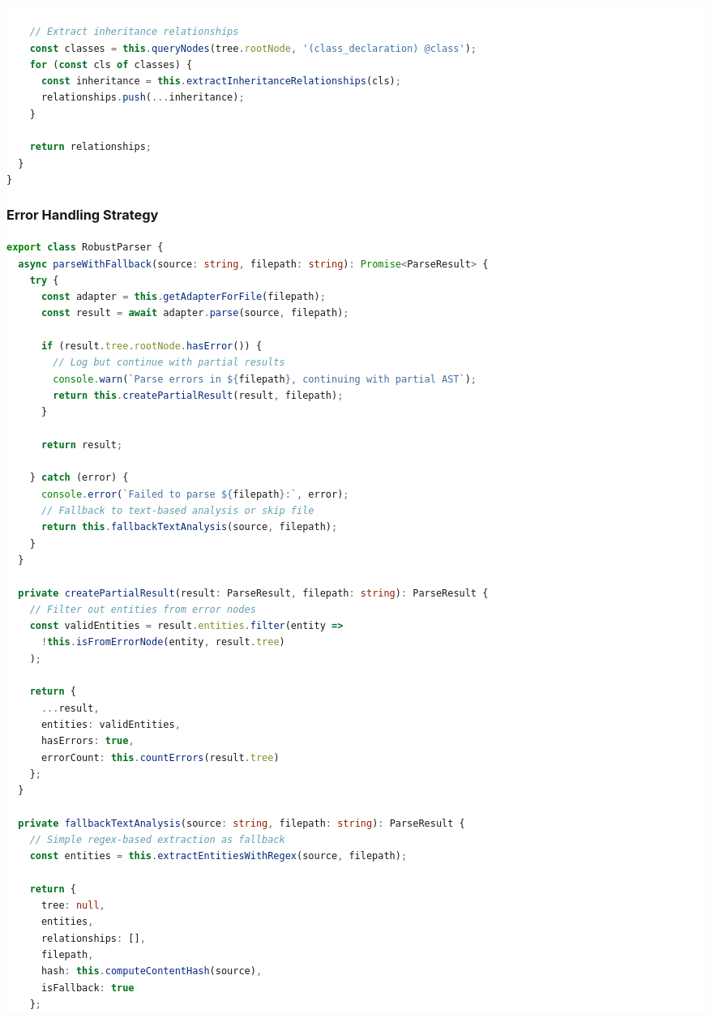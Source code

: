 ```typescript

    // Extract inheritance relationships
    const classes = this.queryNodes(tree.rootNode, '(class_declaration) @class');
    for (const cls of classes) {
      const inheritance = this.extractInheritanceRelationships(cls);
      relationships.push(...inheritance);
    }

    return relationships;
  }
}
```

### Error Handling Strategy

```typescript
export class RobustParser {
  async parseWithFallback(source: string, filepath: string): Promise<ParseResult> {
    try {
      const adapter = this.getAdapterForFile(filepath);
      const result = await adapter.parse(source, filepath);
      
      if (result.tree.rootNode.hasError()) {
        // Log but continue with partial results
        console.warn(`Parse errors in ${filepath}, continuing with partial AST`);
        return this.createPartialResult(result, filepath);
      }
      
      return result;
      
    } catch (error) {
      console.error(`Failed to parse ${filepath}:`, error);
      // Fallback to text-based analysis or skip file
      return this.fallbackTextAnalysis(source, filepath);
    }
  }

  private createPartialResult(result: ParseResult, filepath: string): ParseResult {
    // Filter out entities from error nodes
    const validEntities = result.entities.filter(entity => 
      !this.isFromErrorNode(entity, result.tree)
    );
    
    return {
      ...result,
      entities: validEntities,
      hasErrors: true,
      errorCount: this.countErrors(result.tree)
    };
  }

  private fallbackTextAnalysis(source: string, filepath: string): ParseResult {
    // Simple regex-based extraction as fallback
    const entities = this.extractEntitiesWithRegex(source, filepath);
    
    return {
      tree: null,
      entities,
      relationships: [],
      filepath,
      hash: this.computeContentHash(source),
      isFallback: true
    };
```